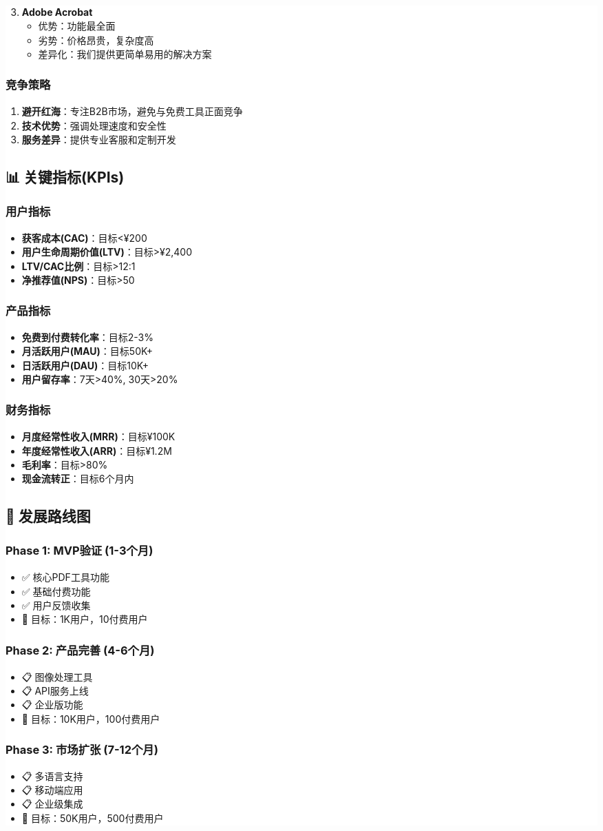 3. **Adobe Acrobat**
   - 优势：功能最全面
   - 劣势：价格昂贵，复杂度高
   - 差异化：我们提供更简单易用的解决方案

### 竞争策略
1. **避开红海**：专注B2B市场，避免与免费工具正面竞争
2. **技术优势**：强调处理速度和安全性
3. **服务差异**：提供专业客服和定制开发

## 📊 关键指标(KPIs)

### 用户指标
- **获客成本(CAC)**：目标<¥200
- **用户生命周期价值(LTV)**：目标>¥2,400
- **LTV/CAC比例**：目标>12:1
- **净推荐值(NPS)**：目标>50

### 产品指标
- **免费到付费转化率**：目标2-3%
- **月活跃用户(MAU)**：目标50K+
- **日活跃用户(DAU)**：目标10K+
- **用户留存率**：7天>40%, 30天>20%

### 财务指标
- **月度经常性收入(MRR)**：目标¥100K
- **年度经常性收入(ARR)**：目标¥1.2M
- **毛利率**：目标>80%
- **现金流转正**：目标6个月内

## 🚀 发展路线图

### Phase 1: MVP验证 (1-3个月)
- ✅ 核心PDF工具功能
- ✅ 基础付费功能
- ✅ 用户反馈收集
- 🎯 目标：1K用户，10付费用户

### Phase 2: 产品完善 (4-6个月)
- 📋 图像处理工具
- 📋 API服务上线
- 📋 企业版功能
- 🎯 目标：10K用户，100付费用户

### Phase 3: 市场扩张 (7-12个月)
- 📋 多语言支持
- 📋 移动端应用
- 📋 企业级集成
- 🎯 目标：50K用户，500付费用户
